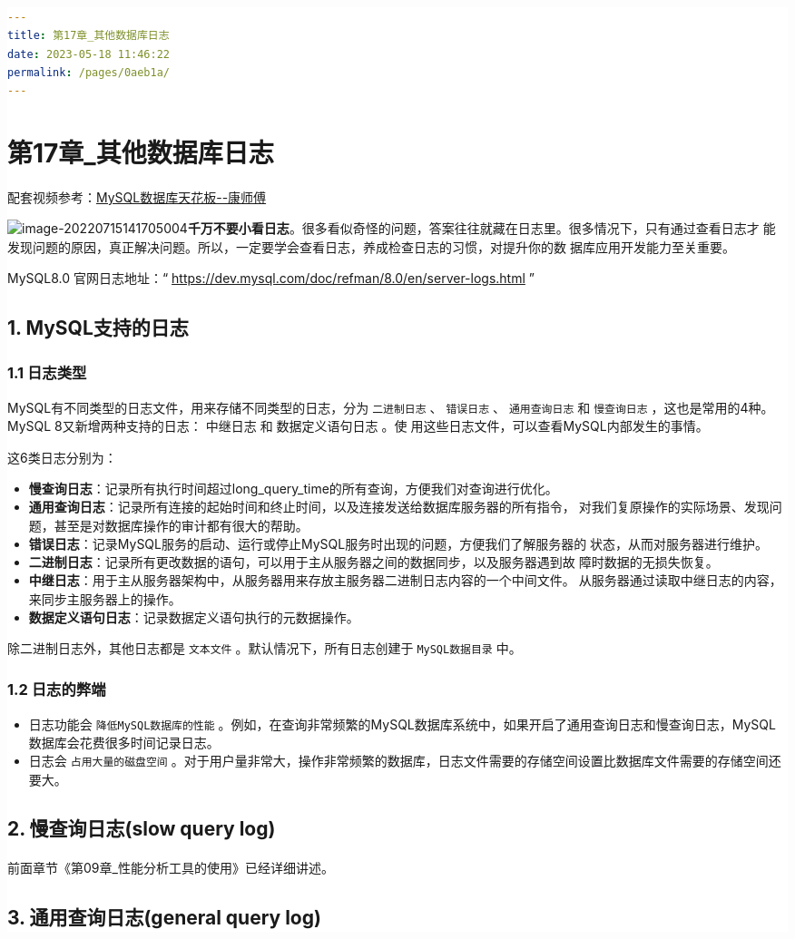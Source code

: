 ```yaml
---
title: 第17章_其他数据库日志
date: 2023-05-18 11:46:22
permalink: /pages/0aeb1a/
---
```

# 第17章_其他数据库日志


配套视频参考：[MySQL数据库天花板--康师傅](https://www.bilibili.com/video/BV1iq4y1u7vj?p=1&vd_source=cea816a08805c218ac4390ae9b61ae31)





<img src="https://gaoziman.oss-cn-hangzhou.aliyuncs.com/img/image-20220715141705004.png" alt="image-20220715141705004" style="float:left;" />

**千万不要小看日志**。很多看似奇怪的问题，答案往往就藏在日志里。很多情况下，只有通过查看日志才 能发现问题的原因，真正解决问题。所以，一定要学会查看日志，养成检查日志的习惯，对提升你的数 据库应用开发能力至关重要。

MySQL8.0 官网日志地址：“ https://dev.mysql.com/doc/refman/8.0/en/server-logs.html ”

## 1. MySQL支持的日志

### 1.1 日志类型

MySQL有不同类型的日志文件，用来存储不同类型的日志，分为 `二进制日志` 、 `错误日志` 、 `通用查询日志` 和 `慢查询日志` ，这也是常用的4种。MySQL 8又新增两种支持的日志： 中继日志 和 数据定义语句日志 。使 用这些日志文件，可以查看MySQL内部发生的事情。

这6类日志分别为：

* **慢查询日志**：记录所有执行时间超过long_query_time的所有查询，方便我们对查询进行优化。 
* **通用查询日志**：记录所有连接的起始时间和终止时间，以及连接发送给数据库服务器的所有指令， 对我们复原操作的实际场景、发现问题，甚至是对数据库操作的审计都有很大的帮助。 
* **错误日志**：记录MySQL服务的启动、运行或停止MySQL服务时出现的问题，方便我们了解服务器的 状态，从而对服务器进行维护。 
* **二进制日志**：记录所有更改数据的语句，可以用于主从服务器之间的数据同步，以及服务器遇到故 障时数据的无损失恢复。 
* **中继日志**：用于主从服务器架构中，从服务器用来存放主服务器二进制日志内容的一个中间文件。 从服务器通过读取中继日志的内容，来同步主服务器上的操作。 
* **数据定义语句日志**：记录数据定义语句执行的元数据操作。

除二进制日志外，其他日志都是 `文本文件` 。默认情况下，所有日志创建于 `MySQL数据目录` 中。

### 1.2 日志的弊端

* 日志功能会 `降低MySQL数据库的性能` 。例如，在查询非常频繁的MySQL数据库系统中，如果开启了通用查询日志和慢查询日志，MySQL数据库会花费很多时间记录日志。
* 日志会 `占用大量的磁盘空间` 。对于用户量非常大，操作非常频繁的数据库，日志文件需要的存储空间设置比数据库文件需要的存储空间还要大。

## 2. 慢查询日志(slow query log)

前面章节《第09章_性能分析工具的使用》已经详细讲述。

## 3. 通用查询日志(general query log)

